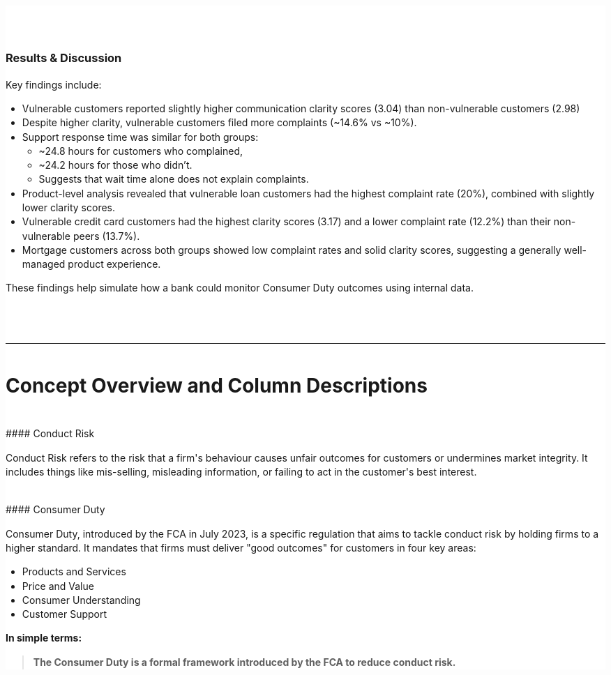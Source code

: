 <br>
<br>

### Results & Discussion <a name="overview-results"></a>

Key findings include:

* Vulnerable customers reported slightly higher communication clarity scores (3.04) than non-vulnerable customers (2.98)
* Despite higher clarity, vulnerable customers filed more complaints (~14.6% vs ~10%).
* Support response time was similar for both groups:
	* ~24.8 hours for customers who complained,
	* ~24.2 hours for those who didn’t.
	* Suggests that wait time alone does not explain complaints.
* Product-level analysis revealed that vulnerable loan customers had the highest complaint rate (20%), combined with slightly lower clarity scores.
* Vulnerable credit card customers had the highest clarity scores (3.17) and a lower complaint rate (12.2%) than their non-vulnerable peers (13.7%).
* Mortgage customers across both groups showed low complaint rates and solid clarity scores, suggesting a generally well-managed product experience.


These findings help simulate how a bank could monitor Consumer Duty outcomes using internal data.


<br>
<br>

___

# Concept Overview and Column Descriptions <a name="concept-overview"></a>

<br>
#### Conduct Risk

Conduct Risk refers to the risk that a firm's behaviour causes unfair outcomes for customers or undermines market integrity. It includes things like mis-selling, misleading information, or failing to act in the customer's best interest.

<br>
#### Consumer Duty

Consumer Duty, introduced by the FCA in July 2023, is a specific regulation that aims to tackle conduct risk by holding firms to a higher standard. It mandates that firms must deliver "good outcomes" for customers in four key areas:

* Products and Services
* Price and Value
* Consumer Understanding
* Customer Support

**In simple terms:**

>**The Consumer Duty is a formal framework introduced by the FCA to reduce conduct risk.**
